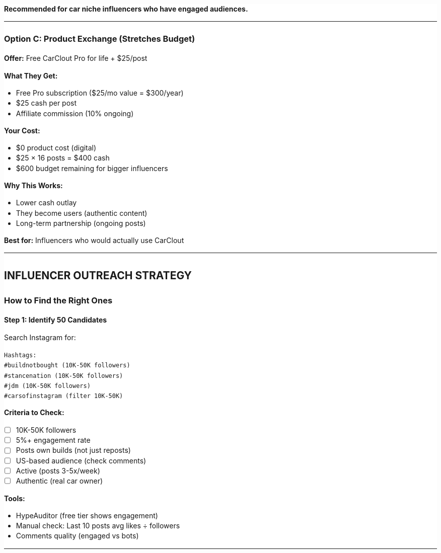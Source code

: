 
**Recommended for car niche influencers who have engaged audiences.**

---

### **Option C: Product Exchange (Stretches Budget)**

**Offer:** Free CarClout Pro for life + $25/post

**What They Get:**
- Free Pro subscription ($25/mo value = $300/year)
- $25 cash per post
- Affiliate commission (10% ongoing)

**Your Cost:**
- $0 product cost (digital)
- $25 × 16 posts = $400 cash
- $600 budget remaining for bigger influencers

**Why This Works:**
- Lower cash outlay
- They become users (authentic content)
- Long-term partnership (ongoing posts)

**Best for:** Influencers who would actually use CarClout

---

## INFLUENCER OUTREACH STRATEGY

### **How to Find the Right Ones**

**Step 1: Identify 50 Candidates**

Search Instagram for:
```
Hashtags:
#buildnotbought (10K-50K followers)
#stancenation (10K-50K followers)
#jdm (10K-50K followers)
#carsofinstagram (filter 10K-50K)
```

**Criteria to Check:**
- [ ] 10K-50K followers
- [ ] 5%+ engagement rate
- [ ] Posts own builds (not just reposts)
- [ ] US-based audience (check comments)
- [ ] Active (posts 3-5x/week)
- [ ] Authentic (real car owner)

**Tools:** 
- HypeAuditor (free tier shows engagement)
- Manual check: Last 10 posts avg likes ÷ followers
- Comments quality (engaged vs bots)

---